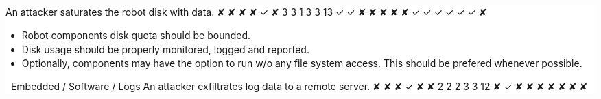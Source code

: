   <tr>
    <td>An attacker saturates the robot disk with data.</td>
    <td class="danger">✘</td>
    <td class="danger">✘</td>
    <td class="danger">✘</td>
    <td class="danger">✘</td>
    <td class="success">✓</td>
    <td class="danger">✘</td>
    <td class="danger">3</td>
    <td class="danger">3</td>
    <td class="success">1</td>
    <td class="danger">3</td>
    <td class="danger">3</td>
    <td>13</td>
    <td class="success">✓</td>
    <td class="success">✓</td>
    <td class="danger">✘</td>
    <td class="danger">✘</td>
    <td class="danger">✘</td>
    <td class="danger">✘</td>
    <td class="danger">✘</td>
    <td class="success">✓</td>
    <td class="success">✓</td>
    <td class="success">✓</td>
    <td class="success">✓</td>
    <td class="success">✓</td>
    <td class="success">✓</td>
    <td class="danger">✘</td>
    <td>
      <ul>
        <li>Robot components disk quota should be bounded.</li>
        <li>Disk usage should be properly monitored, logged and reported.</li>
        <li>Optionally, components may have the option to run w/o any file
system access. This should be prefered whenever possible.</li>
      </ul>
    </td>
    <td> </td>
  </tr>

  <tr><th colspan="29">Embedded / Software / Logs</th></tr>

  <tr>
    <td>An attacker exfiltrates log data to a remote server.</td>
    <td class="danger">✘</td>
    <td class="danger">✘</td>
    <td class="danger">✘</td>
    <td class="success">✓</td>
    <td class="danger">✘</td>
    <td class="danger">✘</td>
    <td class="warning">2</td>
    <td class="warning">2</td>
    <td class="warning">2</td>
    <td class="danger">3</td>
    <td class="danger">3</td>
    <td>12</td>
    <td class="danger">✘</td>
    <td class="success">✓</td>
    <td class="danger">✘</td>
    <td class="danger">✘</td>
    <td class="danger">✘</td>
    <td class="danger">✘</td>
    <td class="danger">✘</td>
    <td class="danger">✘</td>
    <td class="danger">✘</td>